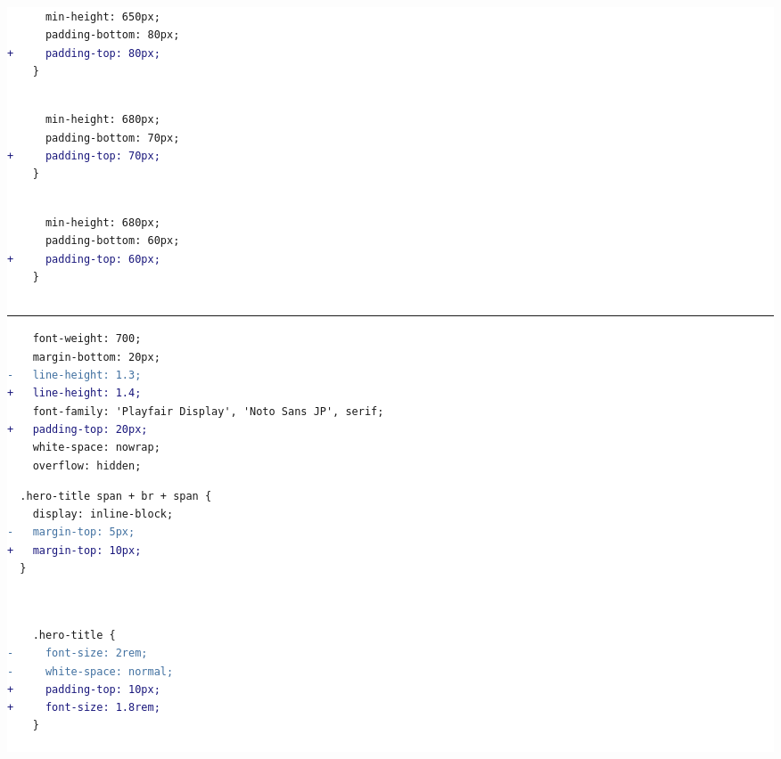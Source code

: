 ```diff
      min-height: 650px;
      padding-bottom: 80px;
+     padding-top: 80px;
    }
    
```

```diff
      min-height: 680px;
      padding-bottom: 70px;
+     padding-top: 70px;
    }
    
```

```diff
      min-height: 680px;
      padding-bottom: 60px;
+     padding-top: 60px;
    }
    
```

---

```diff
    font-weight: 700;
    margin-bottom: 20px;
-   line-height: 1.3;
+   line-height: 1.4;
    font-family: 'Playfair Display', 'Noto Sans JP', serif;
+   padding-top: 20px;
    white-space: nowrap;
    overflow: hidden;
```

```diff
  .hero-title span + br + span {
    display: inline-block;
-   margin-top: 5px;
+   margin-top: 10px;
  }
  
```

```diff
    
    .hero-title {
-     font-size: 2rem;
-     white-space: normal;
+     padding-top: 10px;
+     font-size: 1.8rem;
    }
    
```
